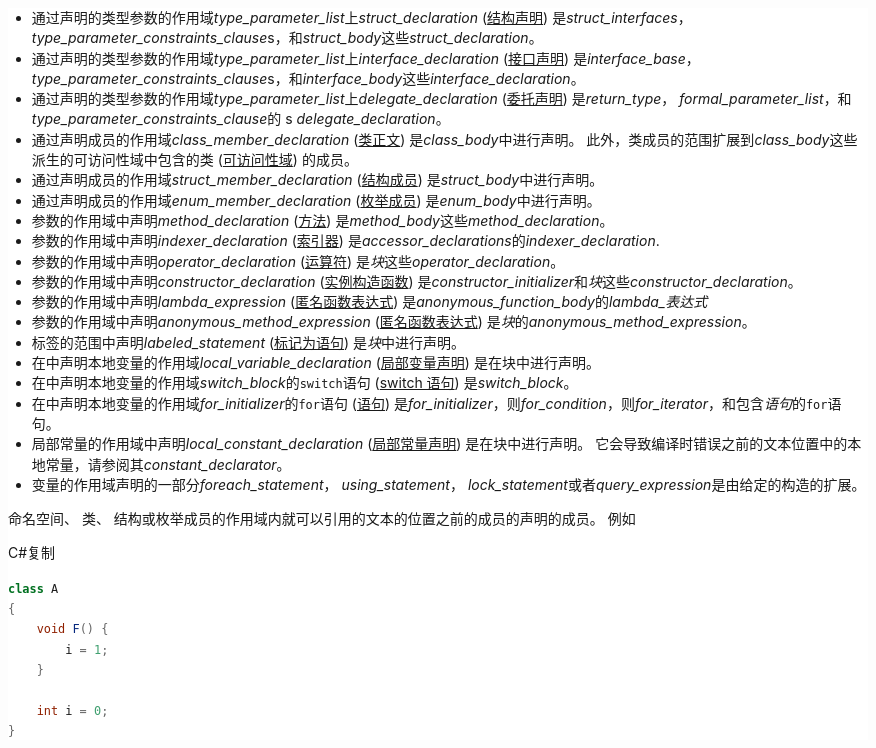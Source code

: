 - 通过声明的类型参数的作用域*type_parameter_list*上*struct_declaration* ([结构声明](https://docs.microsoft.com/zh-cn/dotnet/csharp/language-reference/language-specification/structs#struct-declarations)) 是*struct_interfaces*， *type_parameter_constraints_clause*s，和*struct_body*这些*struct_declaration*。
- 通过声明的类型参数的作用域*type_parameter_list*上*interface_declaration* ([接口声明](https://docs.microsoft.com/zh-cn/dotnet/csharp/language-reference/language-specification/interfaces#interface-declarations)) 是*interface_base*， *type_parameter_constraints_clause*s，和*interface_body*这些*interface_declaration*。
- 通过声明的类型参数的作用域*type_parameter_list*上*delegate_declaration* ([委托声明](https://docs.microsoft.com/zh-cn/dotnet/csharp/language-reference/language-specification/delegates#delegate-declarations)) 是*return_type*， *formal_parameter_list*，和*type_parameter_constraints_clause*的 s *delegate_declaration*。
- 通过声明成员的作用域*class_member_declaration* ([类正文](https://docs.microsoft.com/zh-cn/dotnet/csharp/language-reference/language-specification/classes#class-body)) 是*class_body*中进行声明。 此外，类成员的范围扩展到*class_body*这些派生的可访问性域中包含的类 ([可访问性域](https://docs.microsoft.com/zh-cn/dotnet/csharp/language-reference/language-specification/basic-concepts#accessibility-domains)) 的成员。
- 通过声明成员的作用域*struct_member_declaration* ([结构成员](https://docs.microsoft.com/zh-cn/dotnet/csharp/language-reference/language-specification/structs#struct-members)) 是*struct_body*中进行声明。
- 通过声明成员的作用域*enum_member_declaration* ([枚举成员](https://docs.microsoft.com/zh-cn/dotnet/csharp/language-reference/language-specification/enums#enum-members)) 是*enum_body*中进行声明。
- 参数的作用域中声明*method_declaration* ([方法](https://docs.microsoft.com/zh-cn/dotnet/csharp/language-reference/language-specification/classes#methods)) 是*method_body*这些*method_declaration*。
- 参数的作用域中声明*indexer_declaration* ([索引器](https://docs.microsoft.com/zh-cn/dotnet/csharp/language-reference/language-specification/classes#indexers)) 是*accessor_declarations*的*indexer_declaration*.
- 参数的作用域中声明*operator_declaration* ([运算符](https://docs.microsoft.com/zh-cn/dotnet/csharp/language-reference/language-specification/classes#operators)) 是*块*这些*operator_declaration*。
- 参数的作用域中声明*constructor_declaration* ([实例构造函数](https://docs.microsoft.com/zh-cn/dotnet/csharp/language-reference/language-specification/classes#instance-constructors)) 是*constructor_initializer*和*块*这些*constructor_declaration*。
- 参数的作用域中声明*lambda_expression* ([匿名函数表达式](https://docs.microsoft.com/zh-cn/dotnet/csharp/language-reference/language-specification/expressions#anonymous-function-expressions)) 是*anonymous_function_body*的*lambda_表达式*
- 参数的作用域中声明*anonymous_method_expression* ([匿名函数表达式](https://docs.microsoft.com/zh-cn/dotnet/csharp/language-reference/language-specification/expressions#anonymous-function-expressions)) 是*块*的*anonymous_method_expression*。
- 标签的范围中声明*labeled_statement* ([标记为语句](https://docs.microsoft.com/zh-cn/dotnet/csharp/language-reference/language-specification/statements#labeled-statements)) 是*块*中进行声明。
- 在中声明本地变量的作用域*local_variable_declaration* ([局部变量声明](https://docs.microsoft.com/zh-cn/dotnet/csharp/language-reference/language-specification/statements#local-variable-declarations)) 是在块中进行声明。
- 在中声明本地变量的作用域*switch_block*的`switch`语句 ([switch 语句](https://docs.microsoft.com/zh-cn/dotnet/csharp/language-reference/language-specification/statements#the-switch-statement)) 是*switch_block*。
- 在中声明本地变量的作用域*for_initializer*的`for`语句 ([语句](https://docs.microsoft.com/zh-cn/dotnet/csharp/language-reference/language-specification/statements#the-for-statement)) 是*for_initializer*，则*for_condition*，则*for_iterator*，和包含*语句*的`for`语句。
- 局部常量的作用域中声明*local_constant_declaration* ([局部常量声明](https://docs.microsoft.com/zh-cn/dotnet/csharp/language-reference/language-specification/statements#local-constant-declarations)) 是在块中进行声明。 它会导致编译时错误之前的文本位置中的本地常量，请参阅其*constant_declarator*。
- 变量的作用域声明的一部分*foreach_statement*， *using_statement*， *lock_statement*或者*query_expression*是由给定的构造的扩展。

命名空间、 类、 结构或枚举成员的作用域内就可以引用的文本的位置之前的成员的声明的成员。 例如

C#复制

```csharp
class A
{
    void F() {
        i = 1;
    }

    int i = 0;
}
```
